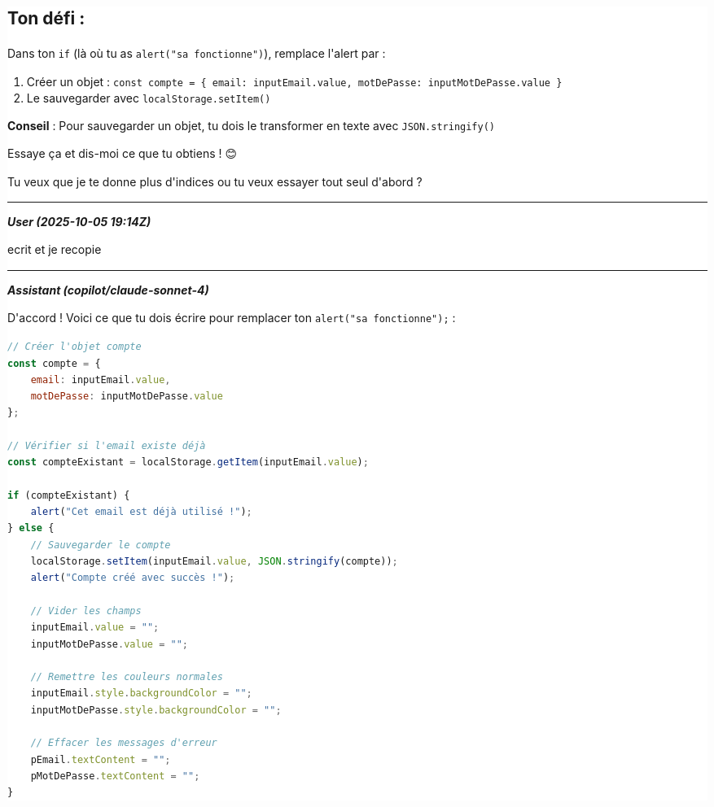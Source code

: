 ## **Ton défi :**

Dans ton `if` (là où tu as `alert("sa fonctionne")`), remplace l'alert par :

1. Créer un objet : `const compte = { email: inputEmail.value, motDePasse: inputMotDePasse.value }`
2. Le sauvegarder avec `localStorage.setItem()`

**Conseil** : Pour sauvegarder un objet, tu dois le transformer en texte avec `JSON.stringify()`

Essaye ça et dis-moi ce que tu obtiens ! 😊

Tu veux que je te donne plus d'indices ou tu veux essayer tout seul d'abord ?

---

_**User (2025-10-05 19:14Z)**_

ecrit et je recopie

---

_**Assistant (copilot/claude-sonnet-4)**_

D'accord ! Voici ce que tu dois écrire pour remplacer ton `alert("sa fonctionne");` :

```javascript
// Créer l'objet compte
const compte = { 
    email: inputEmail.value, 
    motDePasse: inputMotDePasse.value 
};

// Vérifier si l'email existe déjà
const compteExistant = localStorage.getItem(inputEmail.value);

if (compteExistant) {
    alert("Cet email est déjà utilisé !");
} else {
    // Sauvegarder le compte
    localStorage.setItem(inputEmail.value, JSON.stringify(compte));
    alert("Compte créé avec succès !");
    
    // Vider les champs
    inputEmail.value = "";
    inputMotDePasse.value = "";
    
    // Remettre les couleurs normales
    inputEmail.style.backgroundColor = "";
    inputMotDePasse.style.backgroundColor = "";
    
    // Effacer les messages d'erreur
    pEmail.textContent = "";
    pMotDePasse.textContent = "";
}
```
